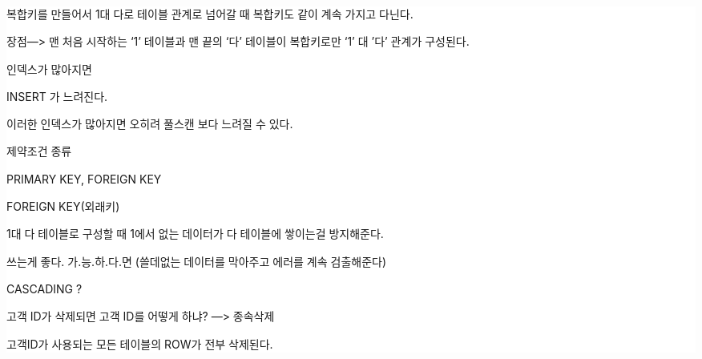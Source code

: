 복합키를 만들어서 1대 다로 테이블 관계로 넘어갈 때 복합키도 같이 계속 가지고 다닌다.

장점—> 맨 처음 시작하는 ‘1’ 테이블과 맨 끝의 ‘다’ 테이블이 복합키로만 ‘1’ 대 ’다’ 관계가 구성된다. 

인덱스가 많아지면

INSERT 가 느려진다.

이러한 인덱스가 많아지면 오히려 풀스캔 보다 느려질 수 있다.

제약조건 종류

PRIMARY KEY, FOREIGN KEY 

FOREIGN KEY(외래키)

1대 다 테이블로 구성할 때 1에서 없는 데이터가 다 테이블에 쌓이는걸 방지해준다.

쓰는게 좋다. 가.능.하.다.면 (쓸데없는 데이터를 막아주고 에러를 계속 검출해준다) 

CASCADING ? 

고객 ID가 삭제되면 고객 ID를 어떻게 하냐? —> 종속삭제 

고객ID가 사용되는 모든 테이블의 ROW가 전부 삭제된다.